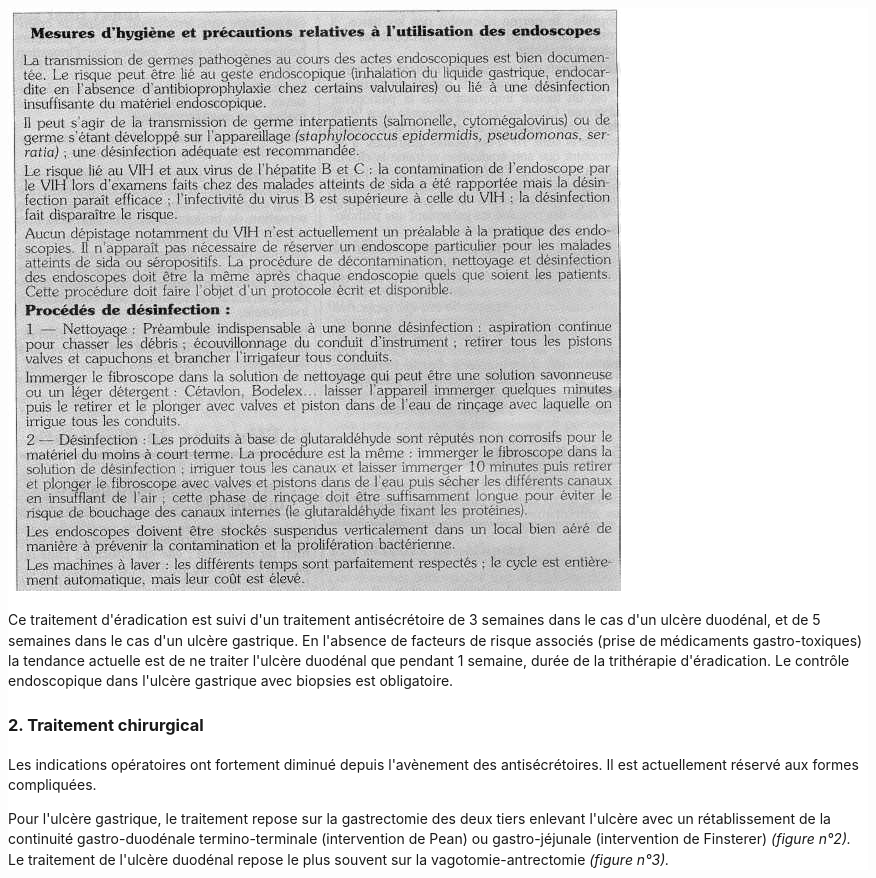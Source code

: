 ![](i880-1.jpg)

Ce traitement d'éradication est suivi d'un traitement antisécrétoire de 3 semaines dans le cas d'un ulcère duodénal, et de 5 semaines dans le cas d'un ulcère gastrique. En l'absence de facteurs de risque associés (prise de médicaments gastro-toxiques) la tendance actuelle est de ne traiter l'ulcère duodénal que pendant 1 semaine, durée de la trithérapie d'éradication. Le contrôle endoscopique dans l'ulcère gastrique avec biopsies est obligatoire.

### 2. Traitement chirurgical

Les indications opératoires ont fortement diminué depuis l'avènement des antisécrétoires. Il est actuellement réservé aux formes compliquées.

Pour l'ulcère gastrique, le traitement repose sur la gastrectomie des deux tiers enlevant l'ulcère avec un rétablissement de la continuité gastro-duodénale termino-terminale (intervention de Pean) ou gastro-jéjunale (intervention de Finsterer) *(figure n°2).* Le traitement de l'ulcère duodénal repose le plus souvent sur la vagotomie-antrectomie *(figure n°3).*
